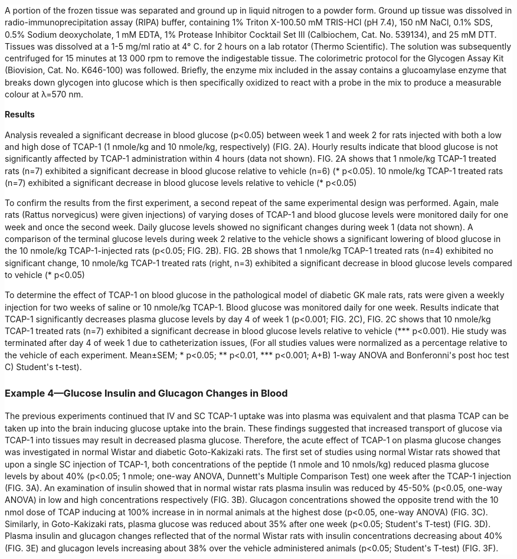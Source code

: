 A portion of the frozen tissue was separated and ground up in liquid nitrogen to a powder form. Ground up tissue was dissolved in radio-immunoprecipitation assay (RIPA) buffer, containing 1% Triton X-100.50 mM TRIS-HCl (pH 7.4), 150 nM NaCl, 0.1% SDS, 0.5% Sodium deoxycholate, 1 mM EDTA, 1% Protease Inhibitor Cocktail Set III (Calbiochem, Cat. No. 539134), and 25 mM DTT. Tissues was dissolved at a 1-5 mg/ml ratio at 4° C. for 2 hours on a lab rotator (Thermo Scientific). The solution was subsequently centrifuged for 15 minutes at 13 000 rpm to remove the indigestable tissue. The colorimetric protocol for the Glycogen Assay Kit (Biovision, Cat. No. K646-100) was followed. Briefly, the enzyme mix included in the assay contains a glucoamylase enzyme that breaks down glycogen into glucose which is then specifically oxidized to react with a probe in the mix to produce a measurable colour at λ=570 nm.

**Results**

Analysis revealed a significant decrease in blood glucose (p<0.05) between week 1 and week 2 for rats injected with both a low and high dose of TCAP-1 (1 nmole/kg and 10 nmole/kg, respectively) (FIG. 2A). Hourly results indicate that blood glucose is not significantly affected by TCAP-1 administration within 4 hours (data not shown). FIG. 2A shows that 1 nmole/kg TCAP-1 treated rats (n=7) exhibited a significant decrease in blood glucose relative to vehicle (n=6) (* p<0.05). 10 nmole/kg TCAP-1 treated rats (n=7) exhibited a significant decrease in blood glucose levels relative to vehicle (* p<0.05)

To confirm the results from the first experiment, a second repeat of the same experimental design was performed. Again, male rats (Rattus norvegicus) were given injections) of varying doses of TCAP-1 and blood glucose levels were monitored daily for one week and once the second week. Daily glucose levels showed no significant changes during week 1 (data not shown). A comparison of the terminal glucose levels during week 2 relative to the vehicle shows a significant lowering of blood glucose in the 10 nmole/kg TCAP-1-injected rats (p<0.05; FIG. 2B). FIG. 2B shows that 1 nmole/kg TCAP-1 treated rats (n=4) exhibited no significant change, 10 nmole/kg TCAP-1 treated rats (right, n=3) exhibited a significant decrease in blood glucose levels compared to vehicle (* p<0.05)

To determine the effect of TCAP-1 on blood glucose in the pathological model of diabetic GK male rats, rats were given a weekly injection for two weeks of saline or 10 nmole/kg TCAP-1. Blood glucose was monitored daily for one week. Results indicate that TCAP-1 significantly decreases plasma glucose levels by day 4 of week 1 (p<0.001; FIG. 2C), FIG. 2C shows that 10 nmole/kg TCAP-1 treated rats (n=7) exhibited a significant decrease in blood glucose levels relative to vehicle (*** p<0.001). Hie study was terminated after day 4 of week 1 due to catheterization issues, (For all studies values were normalized as a percentage relative to the vehicle of each experiment. Mean±SEM; * p<0.05; ** p<0.01, *** p<0.001; A+B) 1-way ANOVA and Bonferonni's post hoc test C) Student's t-test).

### Example 4—Glucose Insulin and Glucagon Changes in Blood

The previous experiments continued that IV and SC TCAP-1 uptake was into plasma was equivalent and that plasma TCAP can be taken up into the brain inducing glucose uptake into the brain. These findings suggested that increased transport of glucose via TCAP-1 into tissues may result in decreased plasma glucose. Therefore, the acute effect of TCAP-1 on plasma glucose changes was investigated in normal Wistar and diabetic Goto-Kakizaki rats. The first set of studies using normal Wistar rats showed that upon a single SC injection of TCAP-1, both concentrations of the peptide (1 nmole and 10 nmols/kg) reduced plasma glucose levels by about 40% (p<0.05; 1 nmole; one-way ANOVA, Dunnett's Multiple Comparison Test) one week after the TCAP-1 injection (FIG. 3A). An examination of insulin showed that in normal wistar rats plasma insulin was reduced by 45-50% (p<0.05, one-way ANOVA) in low and high concentrations respectively (FIG. 3B). Glucagon concentrations showed the opposite trend with the 10 nmol dose of TCAP inducing at 100% increase in in normal animals at the highest dose (p<0.05, one-way ANOVA) (FIG. 3C). Similarly, in Goto-Kakizaki rats, plasma glucose was reduced about 35% after one week (p<0.05; Student's T-test) (FIG. 3D). Plasma insulin and glucagon changes reflected that of the normal Wistar rats with insulin concentrations decreasing about 40% (FIG. 3E) and glucagon levels increasing about 38% over the vehicle administered animals (p<0.05; Student's T-test) (FIG. 3F).
